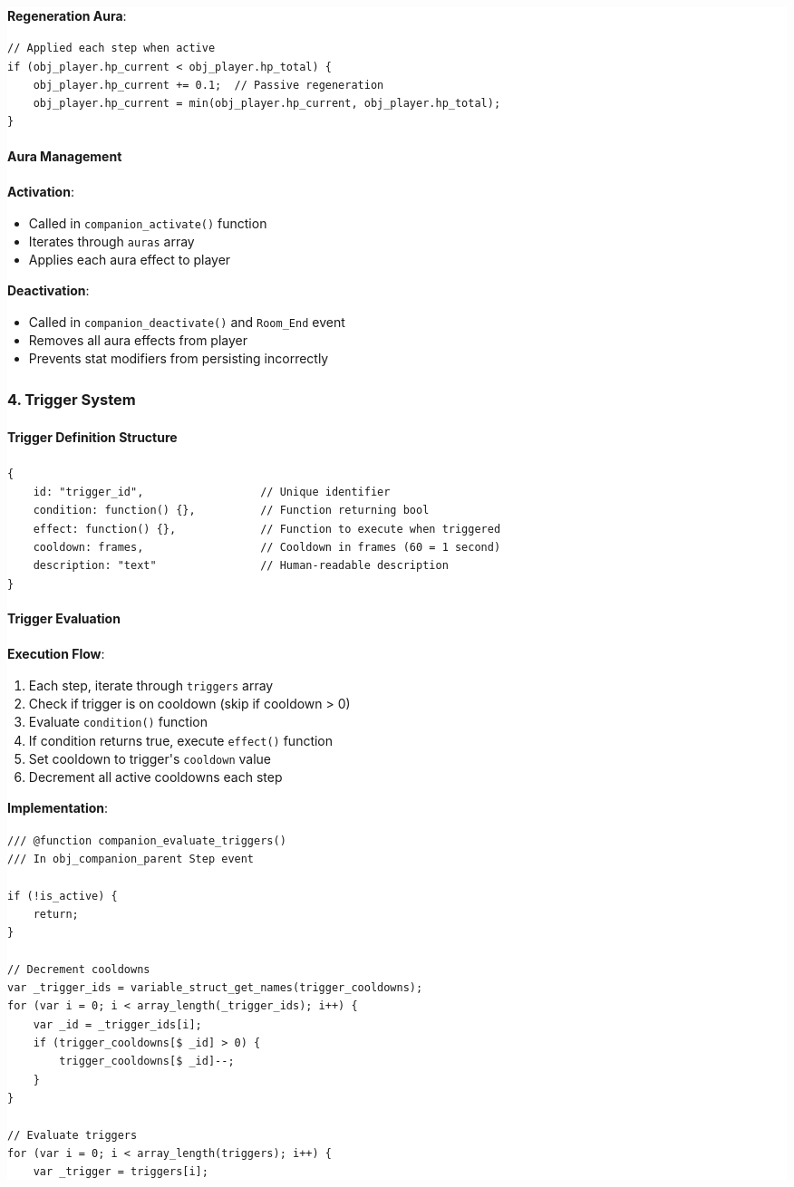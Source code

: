 **Regeneration Aura**:
```gml
// Applied each step when active
if (obj_player.hp_current < obj_player.hp_total) {
    obj_player.hp_current += 0.1;  // Passive regeneration
    obj_player.hp_current = min(obj_player.hp_current, obj_player.hp_total);
}
```

#### Aura Management

**Activation**:
- Called in `companion_activate()` function
- Iterates through `auras` array
- Applies each aura effect to player

**Deactivation**:
- Called in `companion_deactivate()` and `Room_End` event
- Removes all aura effects from player
- Prevents stat modifiers from persisting incorrectly

### 4. Trigger System

#### Trigger Definition Structure

```gml
{
    id: "trigger_id",                  // Unique identifier
    condition: function() {},          // Function returning bool
    effect: function() {},             // Function to execute when triggered
    cooldown: frames,                  // Cooldown in frames (60 = 1 second)
    description: "text"                // Human-readable description
}
```

#### Trigger Evaluation

**Execution Flow**:
1. Each step, iterate through `triggers` array
2. Check if trigger is on cooldown (skip if cooldown > 0)
3. Evaluate `condition()` function
4. If condition returns true, execute `effect()` function
5. Set cooldown to trigger's `cooldown` value
6. Decrement all active cooldowns each step

**Implementation**:
```gml
/// @function companion_evaluate_triggers()
/// In obj_companion_parent Step event

if (!is_active) {
    return;
}

// Decrement cooldowns
var _trigger_ids = variable_struct_get_names(trigger_cooldowns);
for (var i = 0; i < array_length(_trigger_ids); i++) {
    var _id = _trigger_ids[i];
    if (trigger_cooldowns[$ _id] > 0) {
        trigger_cooldowns[$ _id]--;
    }
}

// Evaluate triggers
for (var i = 0; i < array_length(triggers); i++) {
    var _trigger = triggers[i];

```